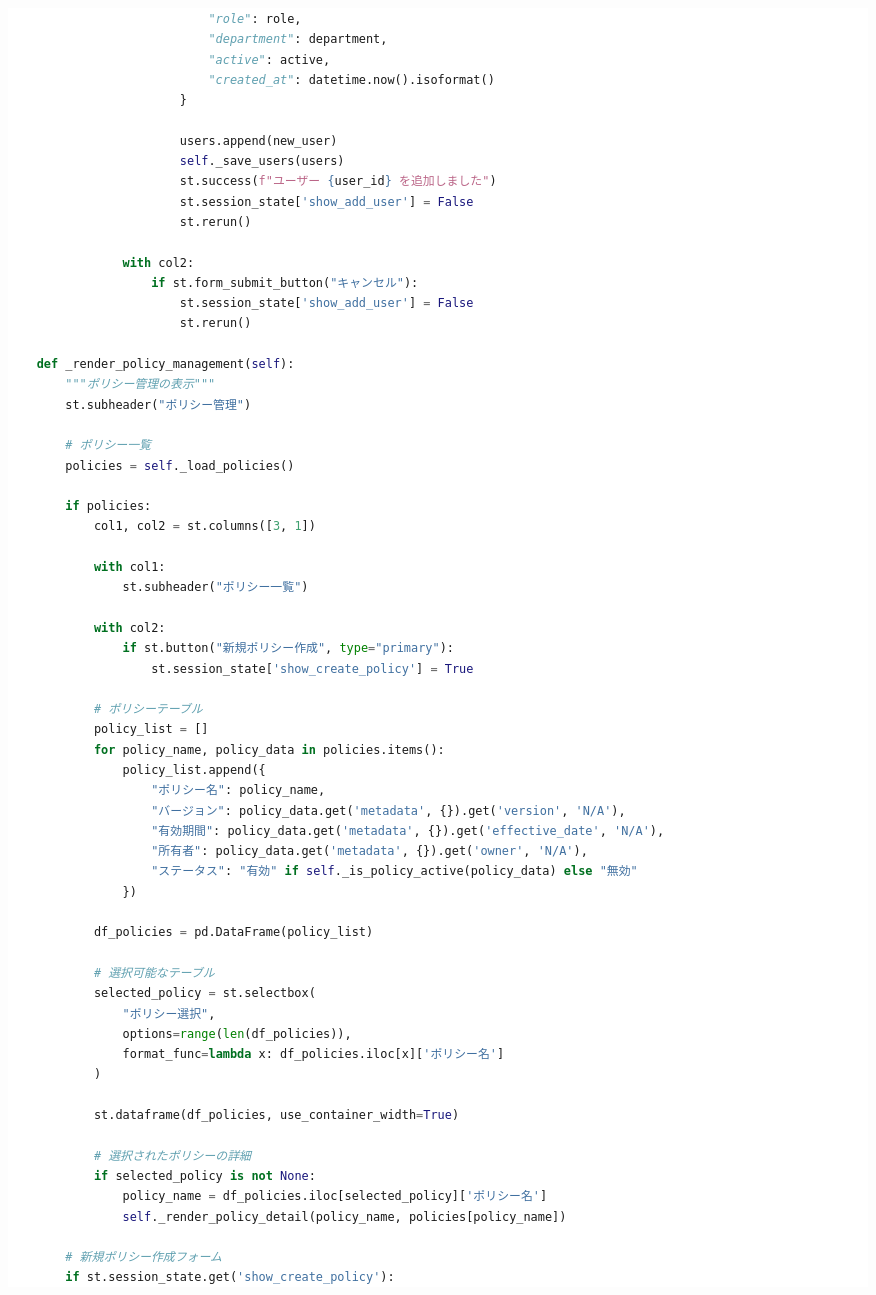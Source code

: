 ```python
                            "role": role,
                            "department": department,
                            "active": active,
                            "created_at": datetime.now().isoformat()
                        }
                        
                        users.append(new_user)
                        self._save_users(users)
                        st.success(f"ユーザー {user_id} を追加しました")
                        st.session_state['show_add_user'] = False
                        st.rerun()
                
                with col2:
                    if st.form_submit_button("キャンセル"):
                        st.session_state['show_add_user'] = False
                        st.rerun()
    
    def _render_policy_management(self):
        """ポリシー管理の表示"""
        st.subheader("ポリシー管理")
        
        # ポリシー一覧
        policies = self._load_policies()
        
        if policies:
            col1, col2 = st.columns([3, 1])
            
            with col1:
                st.subheader("ポリシー一覧")
            
            with col2:
                if st.button("新規ポリシー作成", type="primary"):
                    st.session_state['show_create_policy'] = True
            
            # ポリシーテーブル
            policy_list = []
            for policy_name, policy_data in policies.items():
                policy_list.append({
                    "ポリシー名": policy_name,
                    "バージョン": policy_data.get('metadata', {}).get('version', 'N/A'),
                    "有効期間": policy_data.get('metadata', {}).get('effective_date', 'N/A'),
                    "所有者": policy_data.get('metadata', {}).get('owner', 'N/A'),
                    "ステータス": "有効" if self._is_policy_active(policy_data) else "無効"
                })
            
            df_policies = pd.DataFrame(policy_list)
            
            # 選択可能なテーブル
            selected_policy = st.selectbox(
                "ポリシー選択",
                options=range(len(df_policies)),
                format_func=lambda x: df_policies.iloc[x]['ポリシー名']
            )
            
            st.dataframe(df_policies, use_container_width=True)
            
            # 選択されたポリシーの詳細
            if selected_policy is not None:
                policy_name = df_policies.iloc[selected_policy]['ポリシー名']
                self._render_policy_detail(policy_name, policies[policy_name])
        
        # 新規ポリシー作成フォーム
        if st.session_state.get('show_create_policy'):
```